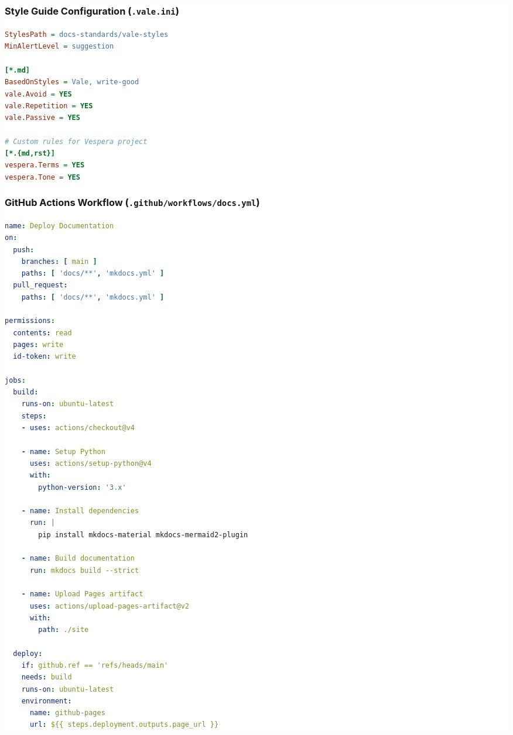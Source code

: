 ### Style Guide Configuration (`.vale.ini`)

```ini
StylesPath = docs-standards/vale-styles
MinAlertLevel = suggestion

[*.md]
BasedOnStyles = Vale, write-good
vale.Avoid = YES
vale.Repetition = YES
vale.Passive = YES

# Custom rules for Vespera project
[*.{md,rst}]
vespera.Terms = YES
vespera.Tone = YES
```

### GitHub Actions Workflow (`.github/workflows/docs.yml`)

```yaml
name: Deploy Documentation
on:
  push:
    branches: [ main ]
    paths: [ 'docs/**', 'mkdocs.yml' ]
  pull_request:
    paths: [ 'docs/**', 'mkdocs.yml' ]

permissions:
  contents: read
  pages: write
  id-token: write

jobs:
  build:
    runs-on: ubuntu-latest
    steps:
    - uses: actions/checkout@v4
    
    - name: Setup Python
      uses: actions/setup-python@v4
      with:
        python-version: '3.x'
        
    - name: Install dependencies
      run: |
        pip install mkdocs-material mkdocs-mermaid2-plugin
        
    - name: Build documentation
      run: mkdocs build --strict
      
    - name: Upload Pages artifact
      uses: actions/upload-pages-artifact@v2
      with:
        path: ./site

  deploy:
    if: github.ref == 'refs/heads/main'
    needs: build
    runs-on: ubuntu-latest
    environment:
      name: github-pages
      url: ${{ steps.deployment.outputs.page_url }}
```